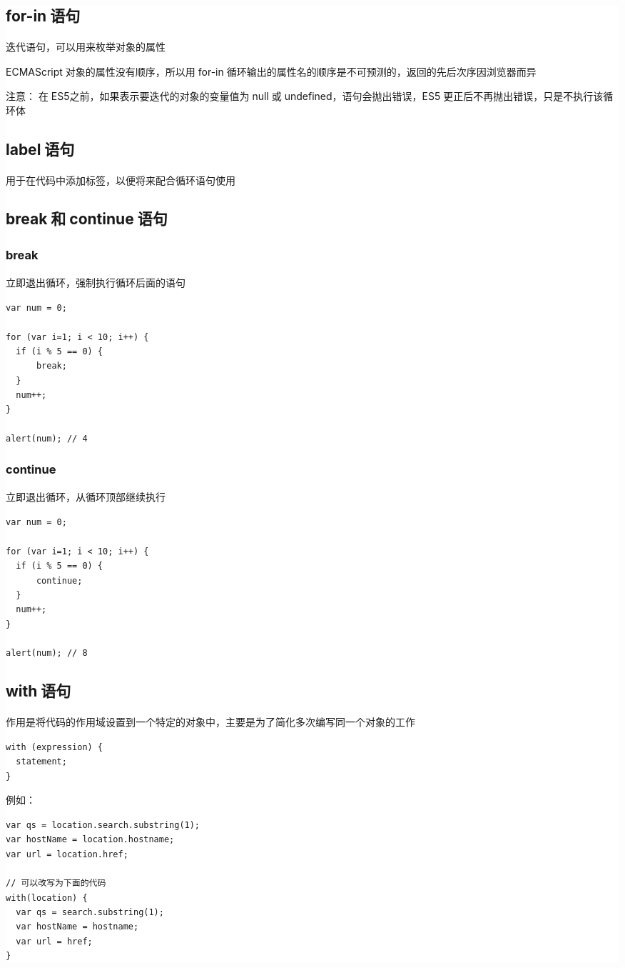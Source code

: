 ## for-in 语句
迭代语句，可以用来枚举对象的属性

ECMAScript 对象的属性没有顺序，所以用 for-in 循环输出的属性名的顺序是不可预测的，返回的先后次序因浏览器而异

注意：
在 ES5之前，如果表示要迭代的对象的变量值为 null 或 undefined，语句会抛出错误，ES5 更正后不再抛出错误，只是不执行该循环体

## label 语句
用于在代码中添加标签，以便将来配合循环语句使用

## break 和 continue 语句
### break
立即退出循环，强制执行循环后面的语句
```
var num = 0;

for (var i=1; i < 10; i++) {
  if (i % 5 == 0) {
      break;
  }
  num++;
}

alert(num); // 4
```
### continue
立即退出循环，从循环顶部继续执行
```
var num = 0;

for (var i=1; i < 10; i++) {
  if (i % 5 == 0) {
      continue;
  }
  num++;
}

alert(num); // 8
```

## with 语句
作用是将代码的作用域设置到一个特定的对象中，主要是为了简化多次编写同一个对象的工作
```
with (expression) {
  statement;
}
```
例如：
```
var qs = location.search.substring(1);
var hostName = location.hostname;
var url = location.href;

// 可以改写为下面的代码
with(location) {
  var qs = search.substring(1);
  var hostName = hostname;
  var url = href;
}
```